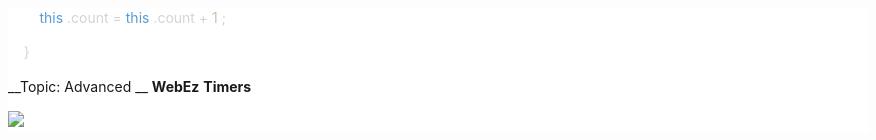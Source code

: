 <span style="color:#D4D4D4">        </span>  <span style="color:#569CD6">this</span>  <span style="color:#D4D4D4">\.count</span>  <span style="color:#D4D4D4"> = </span>  <span style="color:#569CD6">this</span>  <span style="color:#D4D4D4">\.count</span>  <span style="color:#D4D4D4"> \+ </span>  <span style="color:#B5CEA8">1</span>  <span style="color:#D4D4D4">;</span>

<span style="color:#D4D4D4">    \}</span>

__Topic: Advanced __  __WebEz__  __Timers__

![](img/CISC181-Week%20107.gif)

